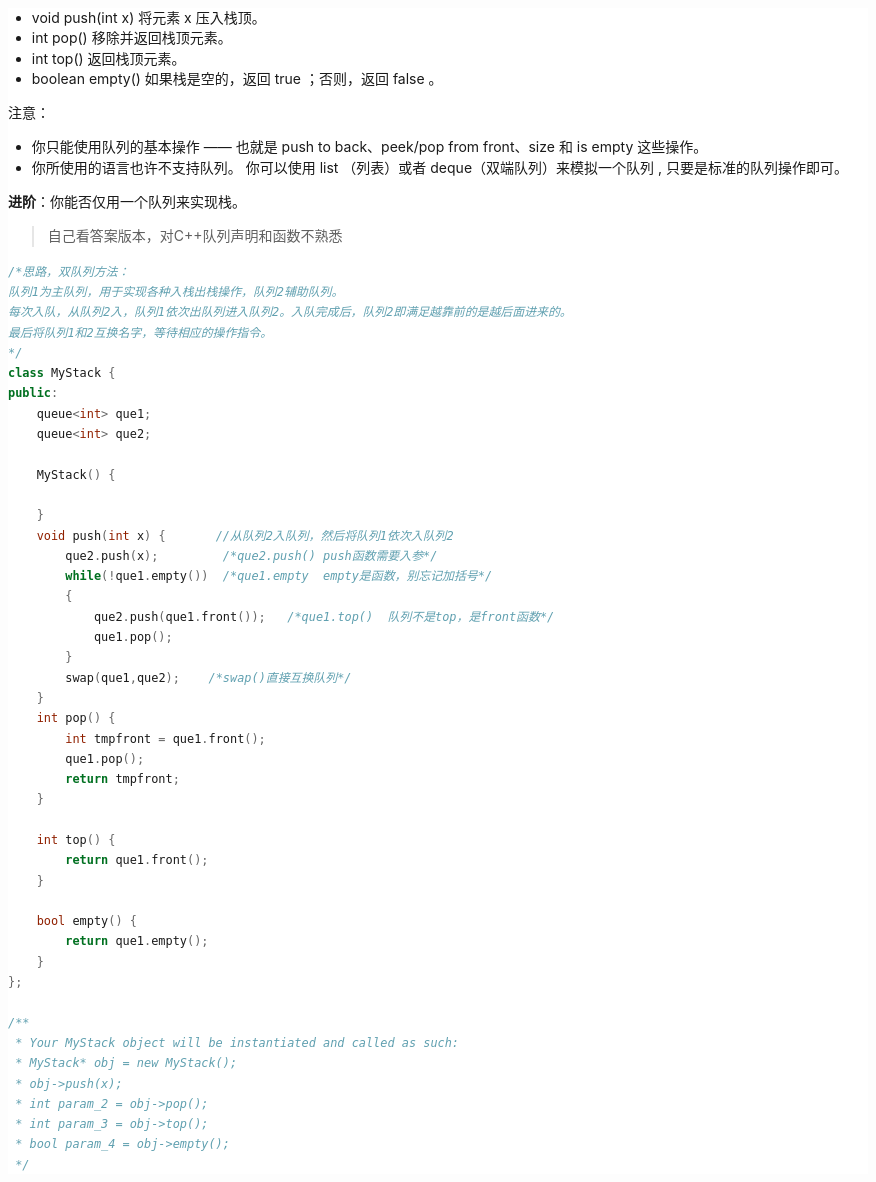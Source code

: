- void push(int x) 将元素 x 压入栈顶。
- int pop() 移除并返回栈顶元素。
- int top() 返回栈顶元素。
- boolean empty() 如果栈是空的，返回 true ；否则，返回 false 。
 

注意：

- 你只能使用队列的基本操作 —— 也就是 push to back、peek/pop from front、size 和 is empty 这些操作。
- 你所使用的语言也许不支持队列。 你可以使用 list （列表）或者 deque（双端队列）来模拟一个队列 , 只要是标准的队列操作即可。

**进阶**：你能否仅用一个队列来实现栈。

>自己看答案版本，对C++队列声明和函数不熟悉
```C++ {.line-numbers}
/*思路，双队列方法：
队列1为主队列，用于实现各种入栈出栈操作，队列2辅助队列。
每次入队，从队列2入，队列1依次出队列进入队列2。入队完成后，队列2即满足越靠前的是越后面进来的。
最后将队列1和2互换名字，等待相应的操作指令。
*/
class MyStack {
public:
    queue<int> que1;
    queue<int> que2;

    MyStack() {

    }
    void push(int x) {       //从队列2入队列，然后将队列1依次入队列2
        que2.push(x);         /*que2.push() push函数需要入参*/
        while(!que1.empty())  /*que1.empty  empty是函数，别忘记加括号*/
        {
            que2.push(que1.front());   /*que1.top()  队列不是top，是front函数*/
            que1.pop();
        }
        swap(que1,que2);    /*swap()直接互换队列*/
    }
    int pop() {        
        int tmpfront = que1.front();
        que1.pop();
        return tmpfront;
    }
    
    int top() {
        return que1.front();
    }
    
    bool empty() {
        return que1.empty();
    }
};

/**
 * Your MyStack object will be instantiated and called as such:
 * MyStack* obj = new MyStack();
 * obj->push(x);
 * int param_2 = obj->pop();
 * int param_3 = obj->top();
 * bool param_4 = obj->empty();
 */
```
